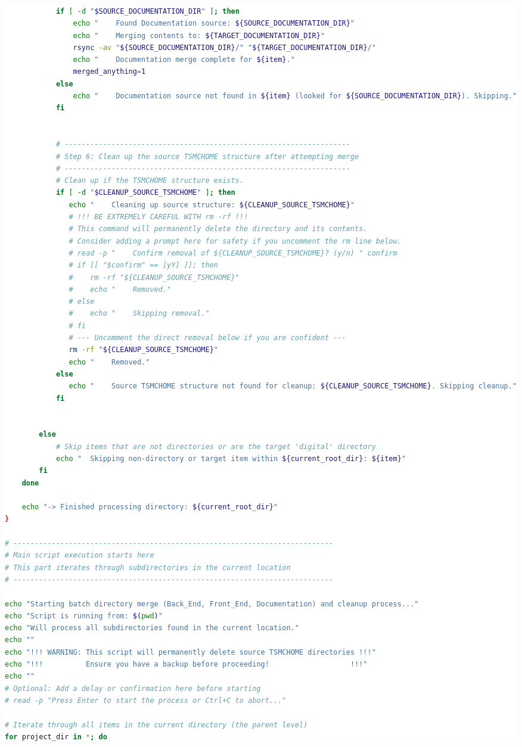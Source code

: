 ```bash
            if [ -d "$SOURCE_DOCUMENTATION_DIR" ]; then
                echo "    Found Documentation source: ${SOURCE_DOCUMENTATION_DIR}"
                echo "    Merging contents to: ${TARGET_DOCUMENTATION_DIR}"
                rsync -av "${SOURCE_DOCUMENTATION_DIR}/" "${TARGET_DOCUMENTATION_DIR}/"
                echo "    Documentation merge complete for ${item}."
                merged_anything=1
            else
                echo "    Documentation source not found in ${item} (looked for ${SOURCE_DOCUMENTATION_DIR}). Skipping."
            fi


            # -------------------------------------------------------------------
            # Step 6: Clean up the source TSMCHOME structure after attempting merge
            # -------------------------------------------------------------------
            # Clean up if the TSMCHOME structure exists.
            if [ -d "$CLEANUP_SOURCE_TSMCHOME" ]; then
               echo "    Cleaning up source structure: ${CLEANUP_SOURCE_TSMCHOME}"
               # !!! BE EXTREMELY CAREFUL WITH rm -rf !!!
               # This command will permanently delete the directory and its contents.
               # Consider adding a prompt here for safety if you uncomment the rm line below.
               # read -p "    Confirm removal of ${CLEANUP_SOURCE_TSMCHOME}? (y/n) " confirm
               # if [[ "$confirm" == [yY] ]]; then
               #    rm -rf "${CLEANUP_SOURCE_TSMCHOME}"
               #    echo "    Removed."
               # else
               #    echo "    Skipping removal."
               # fi
               # --- Uncomment the direct removal below if you are confident ---
               rm -rf "${CLEANUP_SOURCE_TSMCHOME}"
               echo "    Removed."
            else
               echo "    Source TSMCHOME structure not found for cleanup: ${CLEANUP_SOURCE_TSMCHOME}. Skipping cleanup."
            fi


        else
            # Skip items that are not directories or are the target 'digital' directory
            echo "  Skipping non-directory or target item within ${current_root_dir}: ${item}"
        fi
    done

    echo "-> Finished processing directory: ${current_root_dir}"
}

# ---------------------------------------------------------------------------
# Main script execution starts here
# This part iterates through subdirectories in the current location
# ---------------------------------------------------------------------------

echo "Starting batch directory merge (Back_End, Front_End, Documentation) and cleanup process..."
echo "Script is running from: $(pwd)"
echo "Will process all subdirectories found in the current location."
echo ""
echo "!!! WARNING: This script will permanently delete source TSMCHOME directories !!!"
echo "!!!          Ensure you have a backup before proceeding!                   !!!"
echo ""
# Optional: Add a delay or confirmation here before starting
# read -p "Press Enter to start the process or Ctrl+C to abort..."

# Iterate through all items in the current directory (the parent level)
for project_dir in *; do
```